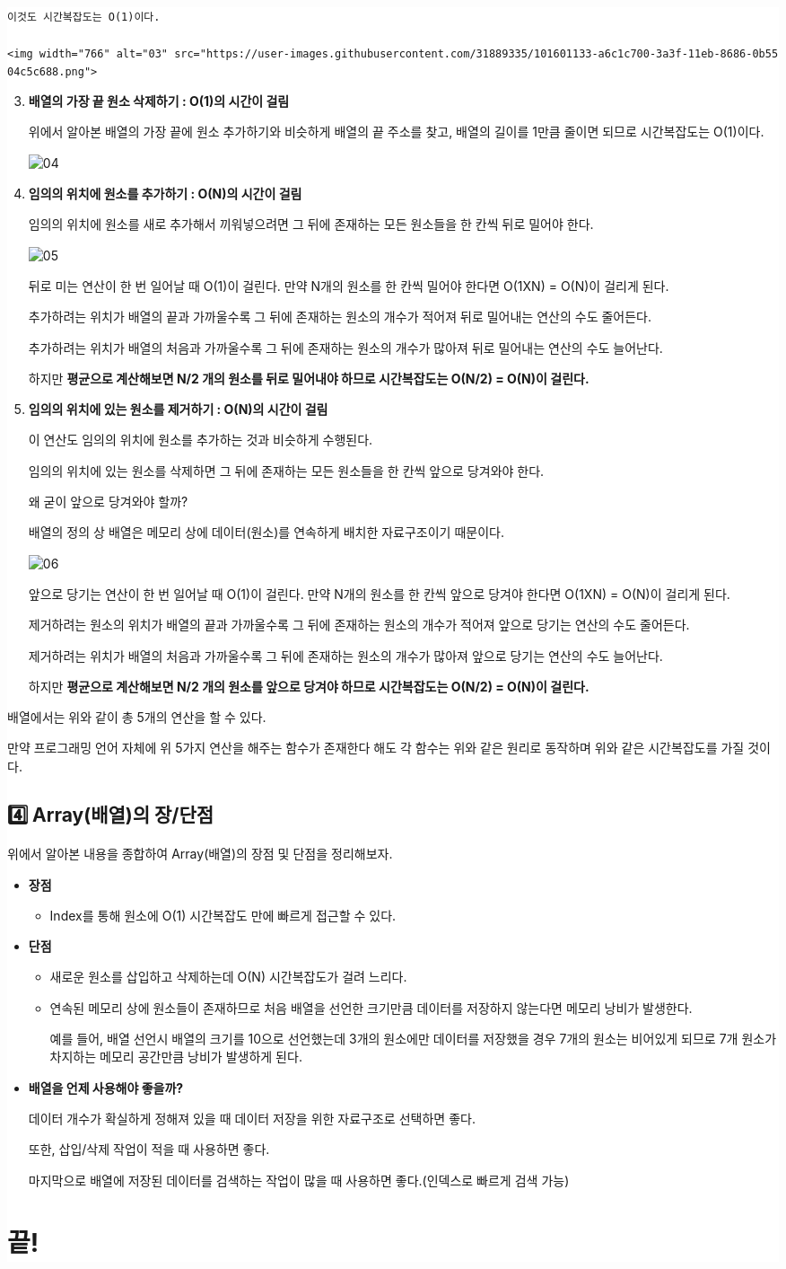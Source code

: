     이것도 시간복잡도는 O(1)이다.

    <img width="766" alt="03" src="https://user-images.githubusercontent.com/31889335/101601133-a6c1c700-3a3f-11eb-8686-0b5504c5c688.png">

3. __배열의 가장 끝 원소 삭제하기 : O(1)의 시간이 걸림__

    위에서 알아본 배열의 가장 끝에 원소 추가하기와 비슷하게 배열의 끝 주소를 찾고, 배열의 길이를 1만큼 줄이면 되므로 시간복잡도는 O(1)이다.

    <img width="735" alt="04" src="https://user-images.githubusercontent.com/31889335/101601362-f43e3400-3a3f-11eb-8872-297939e14430.png">

4. __임의의 위치에 원소를 추가하기 : O(N)의 시간이 걸림__

    임의의 위치에 원소를 새로 추가해서 끼워넣으려면 그 뒤에 존재하는 모든 원소들을 한 칸씩 뒤로 밀어야 한다.

    <img width="748" alt="05" src="https://user-images.githubusercontent.com/31889335/101602113-ef2db480-3a40-11eb-81d1-1dbbd73fe914.png">

    뒤로 미는 연산이 한 번 일어날 때 O(1)이 걸린다. 만약 N개의 원소를 한 칸씩 밀어야 한다면 O(1XN) = O(N)이 걸리게 된다.

    추가하려는 위치가 배열의 끝과 가까울수록 그 뒤에 존재하는 원소의 개수가 적어져 뒤로 밀어내는 연산의 수도 줄어든다.

    추가하려는 위치가 배열의 처음과 가까울수록 그 뒤에 존재하는 원소의 개수가 많아져 뒤로 밀어내는 연산의 수도 늘어난다.

    하지만 __평균으로 계산해보면 N/2 개의 원소를 뒤로 밀어내야 하므로 시간복잡도는 O(N/2) = O(N)이 걸린다.__

5. __임의의 위치에 있는 원소를 제거하기 : O(N)의 시간이 걸림__

    이 연산도 임의의 위치에 원소를 추가하는 것과 비슷하게 수행된다.

    임의의 위치에 있는 원소를 삭제하면 그 뒤에 존재하는 모든 원소들을 한 칸씩 앞으로 당겨와야 한다.

    왜 굳이 앞으로 당겨와야 할까?

    배열의 정의 상 배열은 메모리 상에 데이터(원소)를 연속하게 배치한 자료구조이기 때문이다.

    <img width="684" alt="06" src="https://user-images.githubusercontent.com/31889335/101602831-0ae58a80-3a42-11eb-8078-b38fa93ba806.png">

    앞으로 당기는 연산이 한 번 일어날 때 O(1)이 걸린다. 만약 N개의 원소를 한 칸씩 앞으로 당겨야 한다면 O(1XN) = O(N)이 걸리게 된다.

    제거하려는 원소의 위치가 배열의 끝과 가까울수록 그 뒤에 존재하는 원소의 개수가 적어져 앞으로 당기는 연산의 수도 줄어든다.

    제거하려는 위치가 배열의 처음과 가까울수록 그 뒤에 존재하는 원소의 개수가 많아져 앞으로 당기는 연산의 수도 늘어난다.

    하지만 __평균으로 계산해보면 N/2 개의 원소를 앞으로 당겨야 하므로 시간복잡도는 O(N/2) = O(N)이 걸린다.__

배열에서는 위와 같이 총 5개의 연산을 할 수 있다. 

만약 프로그래밍 언어 자체에 위 5가지 연산을 해주는 함수가 존재한다 해도 각 함수는 위와 같은 원리로 동작하며 위와 같은 시간복잡도를 가질 것이다.

## 4️⃣ Array(배열)의 장/단점

위에서 알아본 내용을 종합하여 Array(배열)의 장점 및 단점을 정리해보자.

* __장점__

    * Index를 통해 원소에 O(1) 시간복잡도 만에 빠르게 접근할 수 있다.

* __단점__

    * 새로운 원소를 삽입하고 삭제하는데 O(N) 시간복잡도가 걸려 느리다.

    * 연속된 메모리 상에 원소들이 존재하므로 처음 배열을 선언한 크기만큼 데이터를 저장하지 않는다면 메모리 낭비가 발생한다.

        예를 들어, 배열 선언시 배열의 크기를 10으로 선언했는데 3개의 원소에만 데이터를 저장했을 경우 7개의 원소는 비어있게 되므로 7개 원소가 차지하는 메모리 공간만큼 낭비가 발생하게 된다.

* __배열을 언제 사용해야 좋을까?__

    데이터 개수가 확실하게 정해져 있을 때 데이터 저장을 위한 자료구조로 선택하면 좋다.

    또한, 삽입/삭제 작업이 적을 때 사용하면 좋다.

    마지막으로 배열에 저장된 데이터를 검색하는 작업이 많을 때 사용하면 좋다.(인덱스로 빠르게 검색 가능)

# 끝!